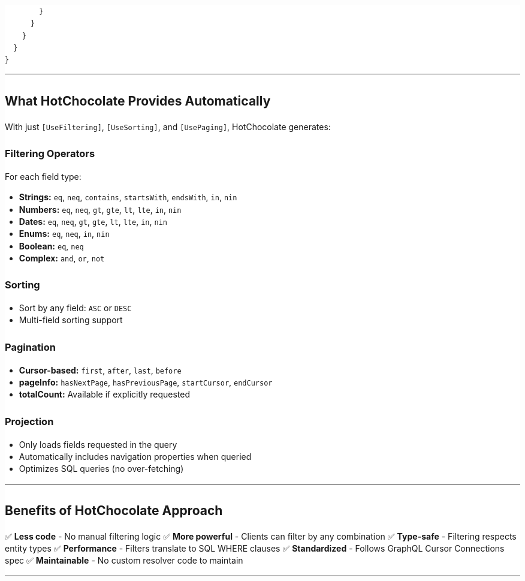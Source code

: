 ```graphql
        }
      }
    }
  }
}
```

---

## What HotChocolate Provides Automatically

With just `[UseFiltering]`, `[UseSorting]`, and `[UsePaging]`, HotChocolate generates:

### Filtering Operators

For each field type:
- **Strings:** `eq`, `neq`, `contains`, `startsWith`, `endsWith`, `in`, `nin`
- **Numbers:** `eq`, `neq`, `gt`, `gte`, `lt`, `lte`, `in`, `nin`
- **Dates:** `eq`, `neq`, `gt`, `gte`, `lt`, `lte`, `in`, `nin`
- **Enums:** `eq`, `neq`, `in`, `nin`
- **Boolean:** `eq`, `neq`
- **Complex:** `and`, `or`, `not`

### Sorting

- Sort by any field: `ASC` or `DESC`
- Multi-field sorting support

### Pagination

- **Cursor-based:** `first`, `after`, `last`, `before`
- **pageInfo:** `hasNextPage`, `hasPreviousPage`, `startCursor`, `endCursor`
- **totalCount:** Available if explicitly requested

### Projection

- Only loads fields requested in the query
- Automatically includes navigation properties when queried
- Optimizes SQL queries (no over-fetching)

---

## Benefits of HotChocolate Approach

✅ **Less code** - No manual filtering logic
✅ **More powerful** - Clients can filter by any combination
✅ **Type-safe** - Filtering respects entity types
✅ **Performance** - Filters translate to SQL WHERE clauses
✅ **Standardized** - Follows GraphQL Cursor Connections spec
✅ **Maintainable** - No custom resolver code to maintain

---
